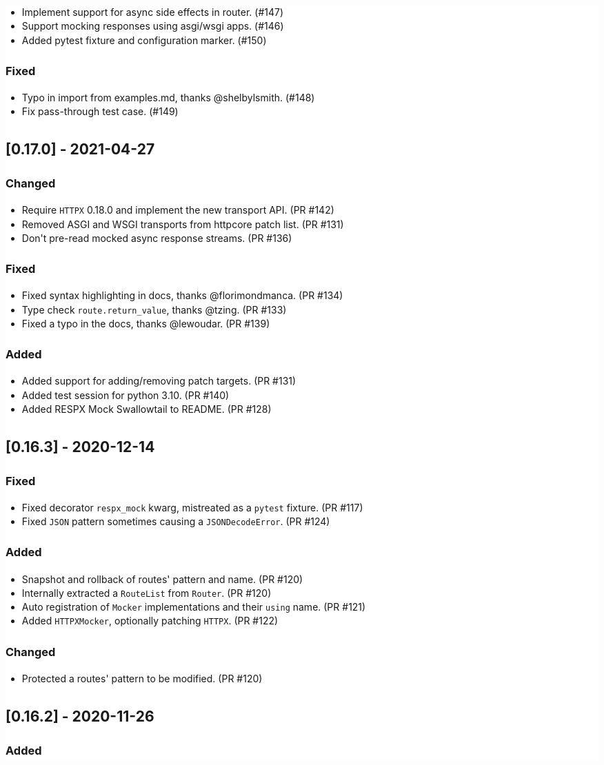 - Implement support for async side effects in router. (#147)
- Support mocking responses using asgi/wsgi apps. (#146)
- Added pytest fixture and configuration marker. (#150)

### Fixed

- Typo in import from examples.md, thanks @shelbylsmith. (#148)
- Fix pass-through test case. (#149)

## [0.17.0] - 2021-04-27

### Changed

- Require `HTTPX` 0.18.0 and implement the new transport API. (PR #142)
- Removed ASGI and WSGI transports from httpcore patch list. (PR #131)
- Don't pre-read mocked async response streams. (PR #136)

### Fixed

- Fixed syntax highlighting in docs, thanks @florimondmanca. (PR #134)
- Type check `route.return_value`, thanks @tzing. (PR #133)
- Fixed a typo in the docs, thanks @lewoudar. (PR #139)

### Added

- Added support for adding/removing patch targets. (PR #131)
- Added test session for python 3.10. (PR #140)
- Added RESPX Mock Swallowtail to README. (PR #128)

## [0.16.3] - 2020-12-14

### Fixed

- Fixed decorator `respx_mock` kwarg, mistreated as a `pytest` fixture. (PR #117)
- Fixed `JSON` pattern sometimes causing a `JSONDecodeError`. (PR #124)

### Added

- Snapshot and rollback of routes' pattern and name. (PR #120)
- Internally extracted a `RouteList` from `Router`. (PR #120)
- Auto registration of `Mocker` implementations and their `using` name. (PR #121)
- Added `HTTPXMocker`, optionally patching `HTTPX`. (PR #122)

### Changed

- Protected a routes' pattern to be modified. (PR #120)

## [0.16.2] - 2020-11-26

### Added
